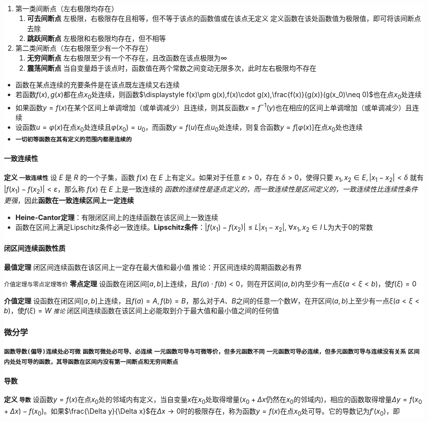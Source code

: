 1. 第一类间断点（左右极限均存在）
   1. **可去间断点**
      左极限，右极限存在且相等，但不等于该点的函数值或在该点无定义
      定义函数在该处函数值为极限值，即可将该间断点去除
   2. **跳跃间断点**
      左极限和右极限均存在，但不相等
2. 第二类间断点（左右极限至少有一个不存在）
   1. **无穷间断点**
      左右极限至少有一个不存在，且改函数在该点极限为∞
   2. **震荡间断点**
      当自变量趋于该点时，函数值在两个常数之间变动无限多次，此时左右极限均不存在

* 函数在某点连续的充要条件是在该点既左连续又右连续
* 若函数$f(x),g(x)$都在点$x_0$处连续，则函数$\displaystyle f(x)\pm g(x),f(x)\cdot g(x),\frac{f(x)}{g(x)}(g(x_0)\neq 0)$也在点$x_0$处连续
* 如果函数$y=f(x)$在某个区间上单调增加（或单调减少）且连续，则其反函数$x=f^{-1}(y)$也在相应的区间上单调增加（或单调减少）且连续
* 设函数$u=\varphi(x)$在点$x_0$处连续且$\varphi(x_0)=u_0$，而函数$y=f(u)$在点$u_0$处连续，则复合函数$y=f[\varphi(x)]$在点$x_0$处也连续
* **`一切初等函数在其有定义的范围内都是连续的`**

#### 一致连续性

**定义 `一致连续性`** 设 $E$ 是 $R$ 的一个子集，函数 $f(x)$ 在 $E$ 上有定义。如果对于任意 $\varepsilon>0$，存在 $\delta>0$，使得只要 $x_1,x_2\in E,|x_1-x_2|<\delta$ 就有 $|f(x_1)-f(x_2)|<\varepsilon$，那么称 $f(x)$ 在 $E$ 上是一致连续的
*函数的连续性是逐点定义的，而一致连续性是区间定义的，一致连续性比连续性条件更强*，因此**函数在一致连续区间上一定连续**

* **Heine-Cantor定理**：有限闭区间上的连续函数在该区间上一致连续
* 函数在区间上满足Lipschitz条件必一致连续。**Lipschitz条件**：$|f(x_1)-f(x_2)|\leqslant L|x_1-x_2|,\ \forall x_1,x_2\in I$ L为大于0的常数

#### 闭区间连续函数性质

**最值定理** 闭区间连续函数在该区间上一定存在最大值和最小值
推论：开区间连续的周期函数必有界

`介值定理与零点定理等价`
**零点定理** 设函数在闭区间$[a,b]$上连续，且$f(a) \cdot f(b) <0$，则在开区间$(a,b)$内至少有一点$\xi (a< \xi < b)$，使$f(\xi)=0$

**介值定理** 设函数在闭区间$[a,b]$上连续，且$f(a)=A,f(b)=B$，那么对于$A、B$之间的任意一个数$W$，在开区间$(a,b)$上至少有一点$\xi (a< \xi < b)$，使$f(\xi)=W$
*`推论`* 闭区间连续函数在该区间上必能取到介于最大值和最小值之间的任何值

### 微分学

**`函数导数(偏导)连续处必可微`**
**`函数可微处必可导、必连续`**
**`一元函数可导与可微等价，但多元函数不同`**
**`一元函数可导必连续，但多元函数可导与连续没有关系`**
**`区间内处处可导的函数，其导函数在区间内没有第一间断点和无穷间断点`**

#### 导数

**定义 `导数`** 设函数$y=f(x)$在点$x_0$处的邻域内有定义，当自变量$x$在$x_0$处取得增量($x_0 + \Delta x$仍然在$x_0$的邻域内)，相应的函数取得增量$\Delta y=f(x_0+\Delta x) - f(x_0)$。如果$\frac{\Delta y}{\Delta x}$在$\Delta x \to 0$时的极限存在，称为函数$y=f(x)$在点$x_0$处可导。它的导数记为$f'(x_0)$，即
